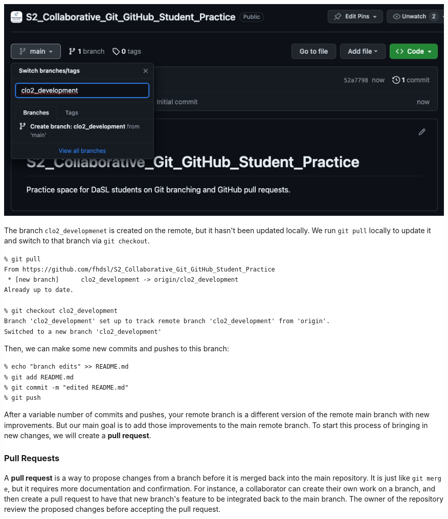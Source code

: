 ![](images/git_branch.png)

The branch `clo2_developmenet` is created on the remote, but it hasn't been updated locally. We run `git pull` locally to update it and switch to that branch via `git checkout`.

```         
% git pull
From https://github.com/fhdsl/S2_Collaborative_Git_GitHub_Student_Practice
 * [new branch]      clo2_development -> origin/clo2_development
Already up to date.

% git checkout clo2_development
Branch 'clo2_development' set up to track remote branch 'clo2_development' from 'origin'.
Switched to a new branch 'clo2_development'
```

Then, we can make some new commits and pushes to this branch:

```         
% echo "branch edits" >> README.md
% git add README.md
% git commit -m "edited README.md"
% git push
```

After a variable number of commits and pushes, your remote branch is a different version of the remote main branch with new improvements. But our main goal is to add those improvements to the main remote branch. To start this process of bringing in new changes, we will create a **pull request**.

### Pull Requests

A **pull request** is a way to propose changes from a branch before it is merged back into the main repository. It is just like `git merge`, but it requires more documentation and confirmation. For instance, a collaborator can create their own work on a branch, and then create a pull request to have that new branch's feature to be integrated back to the main branch. The owner of the repository review the proposed changes before accepting the pull request.
